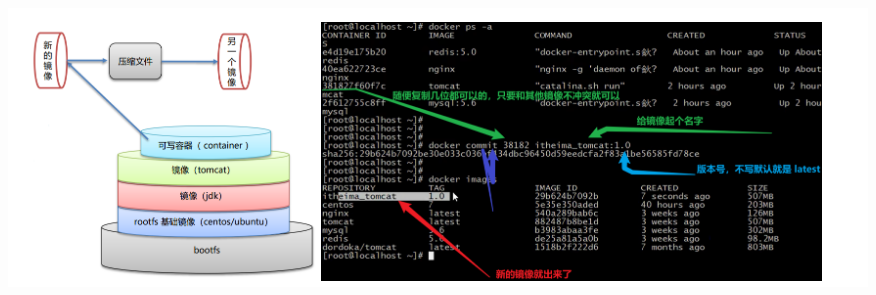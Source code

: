    

<img src="./Docker笔记++.assets/image-20230226203150019.png" alt="image-20230226203150019" style="zoom:49%;" /><img src="./Docker笔记++.assets/image-20230227003440604.png" alt="image-20230227003440604" style="zoom:49%;" />
